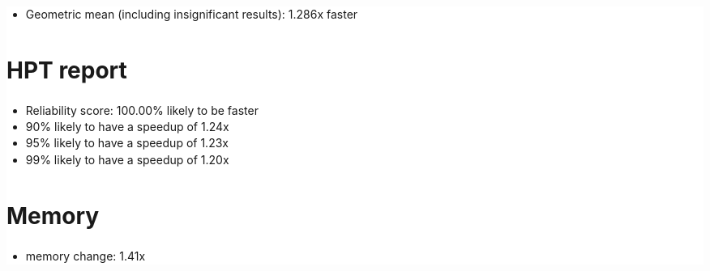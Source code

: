 - Geometric mean (including insignificant results): 1.286x faster

# HPT report

- Reliability score: 100.00% likely to be faster
- 90% likely to have a speedup of 1.24x
- 95% likely to have a speedup of 1.23x
- 99% likely to have a speedup of 1.20x

# Memory
- memory change: 1.41x